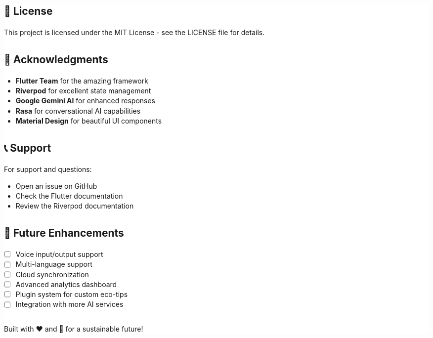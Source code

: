## 📄 License

This project is licensed under the MIT License - see the LICENSE file for details.

## 🙏 Acknowledgments

- **Flutter Team** for the amazing framework
- **Riverpod** for excellent state management
- **Google Gemini AI** for enhanced responses  
- **Rasa** for conversational AI capabilities
- **Material Design** for beautiful UI components

## 📞 Support

For support and questions:
- Open an issue on GitHub
- Check the Flutter documentation
- Review the Riverpod documentation

## 🚀 Future Enhancements

- [ ] Voice input/output support
- [ ] Multi-language support
- [ ] Cloud synchronization
- [ ] Advanced analytics dashboard
- [ ] Plugin system for custom eco-tips
- [ ] Integration with more AI services

---

Built with ❤️ and 🌱 for a sustainable future!
